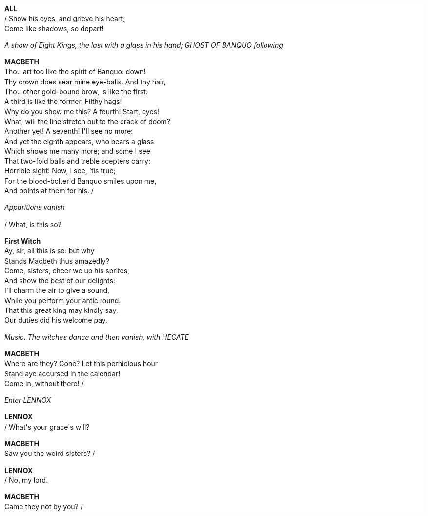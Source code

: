 **ALL**  
/ Show his eyes, and grieve his heart;  
Come like shadows, so depart!

*A show of Eight Kings, the last with a glass in his hand; GHOST OF BANQUO
following*

**MACBETH**  
Thou art too like the spirit of Banquo: down!  
Thy crown does sear mine eye-balls. And thy hair,  
Thou other gold-bound brow, is like the first.  
A third is like the former. Filthy hags!  
Why do you show me this? A fourth! Start, eyes!  
What, will the line stretch out to the crack of doom?  
Another yet! A seventh! I'll see no more:  
And yet the eighth appears, who bears a glass  
Which shows me many more; and some I see  
That two-fold balls and treble scepters carry:  
Horrible sight! Now, I see, 'tis true;  
For the blood-bolter'd Banquo smiles upon me,  
And points at them for his. /

*Apparitions vanish*

/ What, is this so?

**First Witch**  
Ay, sir, all this is so: but why  
Stands Macbeth thus amazedly?  
Come, sisters, cheer we up his sprites,  
And show the best of our delights:  
I'll charm the air to give a sound,  
While you perform your antic round:  
That this great king may kindly say,  
Our duties did his welcome pay.

*Music. The witches dance and then vanish, with HECATE*

**MACBETH**  
Where are they? Gone? Let this pernicious hour  
Stand aye accursed in the calendar!  
Come in, without there! /

*Enter LENNOX*

**LENNOX**  
/ What's your grace's will?

**MACBETH**  
Saw you the weird sisters? /

**LENNOX**  
/ No, my lord.

**MACBETH**  
Came they not by you? /

